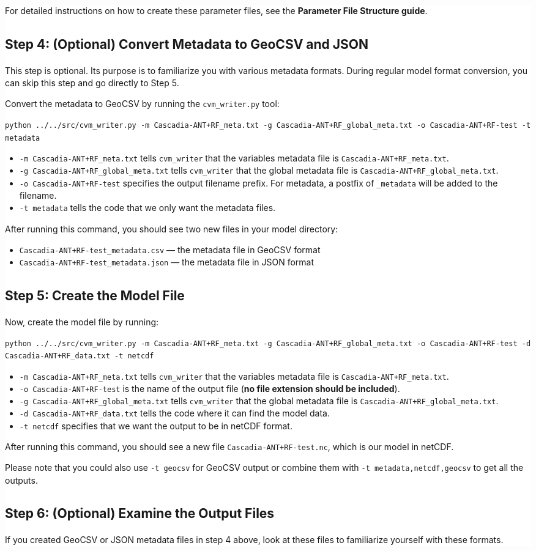 For detailed instructions on how to create these parameter files, see the **Parameter File Structure guide**.

## Step 4: (Optional) Convert Metadata to GeoCSV and JSON

This step is optional. Its purpose is to familiarize you with various metadata formats. During regular model format conversion, you can skip this step and go directly to Step 5.

Convert the metadata to GeoCSV by running the `cvm_writer.py` tool:

```
python ../../src/cvm_writer.py -m Cascadia-ANT+RF_meta.txt -g Cascadia-ANT+RF_global_meta.txt -o Cascadia-ANT+RF-test -t metadata
```

- `-m Cascadia-ANT+RF_meta.txt` tells `cvm_writer` that the variables metadata file is `Cascadia-ANT+RF_meta.txt`.
- `-g Cascadia-ANT+RF_global_meta.txt` tells `cvm_writer` that the global metadata file is `Cascadia-ANT+RF_global_meta.txt`.
- `-o Cascadia-ANT+RF-test` specifies the output filename prefix. For metadata, a postfix of `_metadata` will be added to the filename.
- `-t metadata` tells the code that we only want the metadata files.

After running this command, you should see two new files in your model directory:

- `Cascadia-ANT+RF-test_metadata.csv` — the metadata file in GeoCSV format
- `Cascadia-ANT+RF-test_metadata.json` — the metadata file in JSON format

## Step 5: Create the Model File

Now, create the model file by running:

```
python ../../src/cvm_writer.py -m Cascadia-ANT+RF_meta.txt -g Cascadia-ANT+RF_global_meta.txt -o Cascadia-ANT+RF-test -d Cascadia-ANT+RF_data.txt -t netcdf
```

- `-m Cascadia-ANT+RF_meta.txt` tells `cvm_writer` that the variables metadata file is `Cascadia-ANT+RF_meta.txt`.
- `-o Cascadia-ANT+RF-test` is the name of the output file (**no file extension should be included**).
- `-g Cascadia-ANT+RF_global_meta.txt` tells `cvm_writer` that the global metadata file is `Cascadia-ANT+RF_global_meta.txt`.
- `-d Cascadia-ANT+RF_data.txt` tells the code where it can find the model data.
- `-t netcdf` specifies that we want the output to be in netCDF format.

After running this command, you should see a new file `Cascadia-ANT+RF-test.nc`, which is our model in netCDF.

Please note that you could also use `-t geocsv` for GeoCSV output or combine them with `-t metadata,netcdf,geocsv` to get all the outputs.

## Step 6: (Optional) Examine the Output Files

If you created GeoCSV or JSON metadata files in step 4 above, look at these files to familiarize yourself with these formats.
